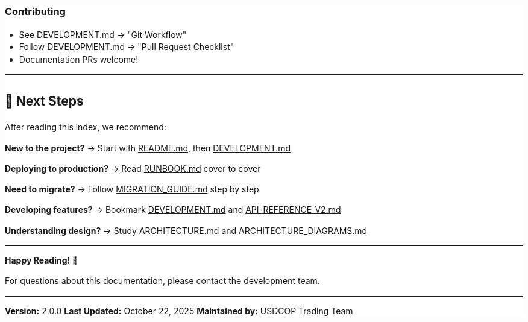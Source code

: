 ### Contributing
- See [DEVELOPMENT.md](DEVELOPMENT.md) → "Git Workflow"
- Follow [DEVELOPMENT.md](DEVELOPMENT.md) → "Pull Request Checklist"
- Documentation PRs welcome!

---

## 🎯 Next Steps

After reading this index, we recommend:

**New to the project?**
→ Start with [README.md](../README.md), then [DEVELOPMENT.md](DEVELOPMENT.md)

**Deploying to production?**
→ Read [RUNBOOK.md](RUNBOOK.md) cover to cover

**Need to migrate?**
→ Follow [MIGRATION_GUIDE.md](MIGRATION_GUIDE.md) step by step

**Developing features?**
→ Bookmark [DEVELOPMENT.md](DEVELOPMENT.md) and [API_REFERENCE_V2.md](API_REFERENCE_V2.md)

**Understanding design?**
→ Study [ARCHITECTURE.md](ARCHITECTURE.md) and [ARCHITECTURE_DIAGRAMS.md](ARCHITECTURE_DIAGRAMS.md)

---

**Happy Reading! 📖**

For questions about this documentation, please contact the development team.

---

**Version:** 2.0.0
**Last Updated:** October 22, 2025
**Maintained by:** USDCOP Trading Team
